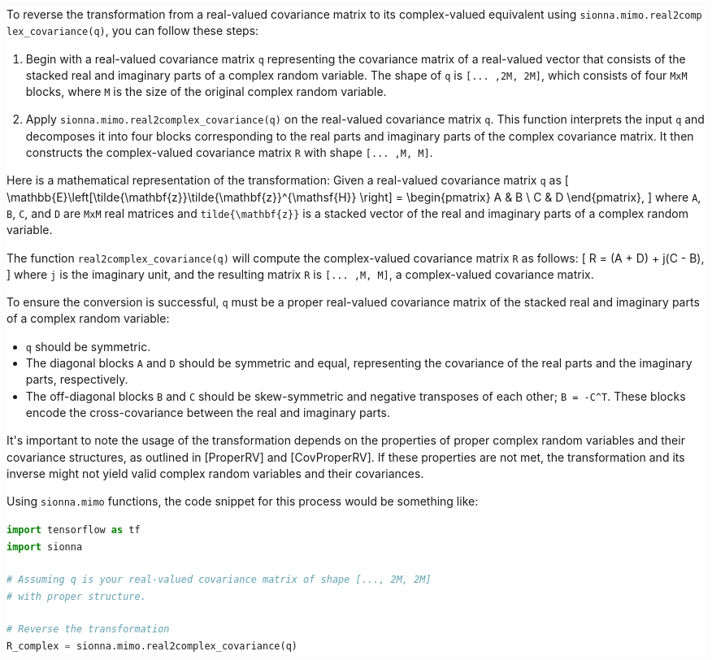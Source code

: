 To reverse the transformation from a real-valued covariance matrix to its complex-valued equivalent using `sionna.mimo.real2complex_covariance(q)`, you can follow these steps:

1. Begin with a real-valued covariance matrix `q` representing the covariance matrix of a real-valued vector that consists of the stacked real and imaginary parts of a complex random variable. The shape of `q` is `[... ,2M, 2M]`, which consists of four `MxM` blocks, where `M` is the size of the original complex random variable.

2. Apply `sionna.mimo.real2complex_covariance(q)` on the real-valued covariance matrix `q`. This function interprets the input `q` and decomposes it into four blocks corresponding to the real parts and imaginary parts of the complex covariance matrix. It then constructs the complex-valued covariance matrix `R` with shape `[... ,M, M]`.

Here is a mathematical representation of the transformation:
Given a real-valued covariance matrix `q` as 
\[
\mathbb{E}\left[\tilde{\mathbf{z}}\tilde{\mathbf{z}}^{\mathsf{H}} \right] =
\begin{pmatrix}
    A & B \\
    C & D
\end{pmatrix},
\]
where `A`, `B`, `C`, and `D` are `MxM` real matrices and `tilde{\mathbf{z}}` is a stacked vector of the real and imaginary parts of a complex random variable.

The function `real2complex_covariance(q)` will compute the complex-valued covariance matrix `R` as follows:
\[
R = (A + D) + j(C - B),
\]
where `j` is the imaginary unit, and the resulting matrix `R` is `[... ,M, M]`, a complex-valued covariance matrix.

To ensure the conversion is successful, `q` must be a proper real-valued covariance matrix of the stacked real and imaginary parts of a complex random variable:

- `q` should be symmetric.
- The diagonal blocks `A` and `D` should be symmetric and equal, representing the covariance of the real parts and the imaginary parts, respectively.
- The off-diagonal blocks `B` and `C` should be skew-symmetric and negative transposes of each other; `B = -C^T`. These blocks encode the cross-covariance between the real and imaginary parts.

It's important to note the usage of the transformation depends on the properties of proper complex random variables and their covariance structures, as outlined in [ProperRV] and [CovProperRV]. If these properties are not met, the transformation and its inverse might not yield valid complex random variables and their covariances.

Using `sionna.mimo` functions, the code snippet for this process would be something like:

```python
import tensorflow as tf
import sionna

# Assuming q is your real-valued covariance matrix of shape [..., 2M, 2M]
# with proper structure.

# Reverse the transformation
R_complex = sionna.mimo.real2complex_covariance(q)
```
